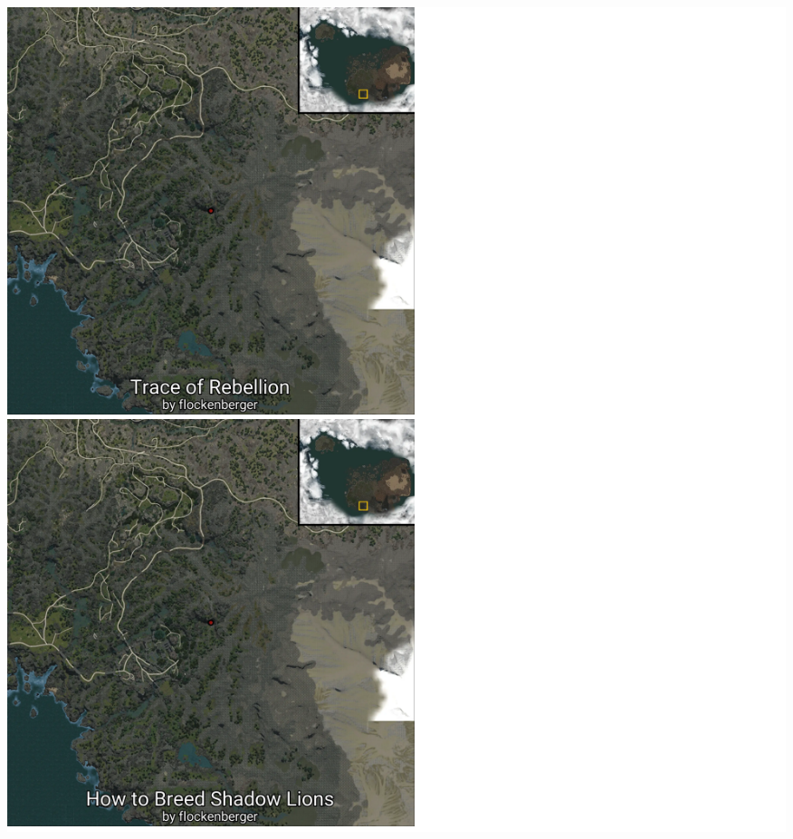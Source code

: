 <img src="./O'draxxia Adventure Log_Trace of Rebellion_Preview.webp" width="450"/> <img src="./O'draxxia Adventure Log_How to Breed Shadow Lions_Preview.webp" width="450"/>